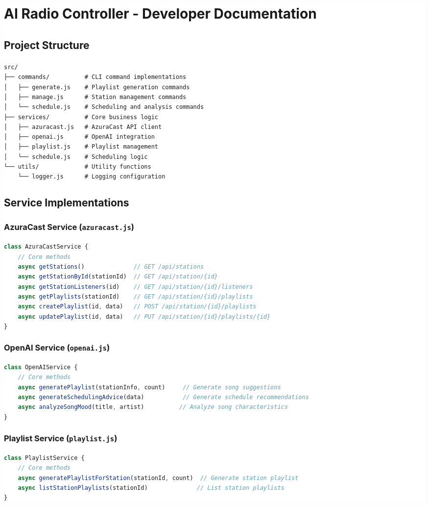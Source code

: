 # AI Radio Controller - Developer Documentation

## Project Structure

```
src/
├── commands/          # CLI command implementations
│   ├── generate.js    # Playlist generation commands
│   ├── manage.js      # Station management commands
│   └── schedule.js    # Scheduling and analysis commands
├── services/          # Core business logic
│   ├── azuracast.js   # AzuraCast API client
│   ├── openai.js      # OpenAI integration
│   ├── playlist.js    # Playlist management
│   └── schedule.js    # Scheduling logic
└── utils/             # Utility functions
    └── logger.js      # Logging configuration
```

## Service Implementations

### AzuraCast Service (`azuracast.js`)

```javascript
class AzuraCastService {
    // Core methods
    async getStations()              // GET /api/stations
    async getStationById(stationId)  // GET /api/station/{id}
    async getStationListeners(id)    // GET /api/station/{id}/listeners
    async getPlaylists(stationId)    // GET /api/station/{id}/playlists
    async createPlaylist(id, data)   // POST /api/station/{id}/playlists
    async updatePlaylist(id, data)   // PUT /api/station/{id}/playlists/{id}
}
```

### OpenAI Service (`openai.js`)

```javascript
class OpenAIService {
    // Core methods
    async generatePlaylist(stationInfo, count)     // Generate song suggestions
    async generateSchedulingAdvice(data)           // Generate schedule recommendations
    async analyzeSongMood(title, artist)          // Analyze song characteristics
}
```

### Playlist Service (`playlist.js`)

```javascript
class PlaylistService {
    // Core methods
    async generatePlaylistForStation(stationId, count)  // Generate station playlist
    async listStationPlaylists(stationId)              // List station playlists
}
```
